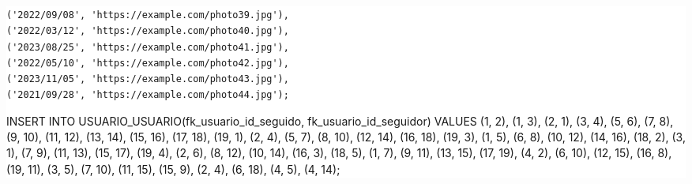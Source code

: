 	('2022/09/08', 'https://example.com/photo39.jpg'),
	('2022/03/12', 'https://example.com/photo40.jpg'),
	('2023/08/25', 'https://example.com/photo41.jpg'),
	('2022/05/10', 'https://example.com/photo42.jpg'),
	('2023/11/05', 'https://example.com/photo43.jpg'),
	('2021/09/28', 'https://example.com/photo44.jpg');




INSERT INTO USUARIO_USUARIO(fk_usuario_id_seguido, fk_usuario_id_seguidor) VALUES
    (1, 2),
    (1, 3),
    (2, 1),
    (3, 4),
    (5, 6),
    (7, 8),
    (9, 10),
    (11, 12),
    (13, 14),
    (15, 16),
    (17, 18),
    (19, 1),
    (2, 4),
    (5, 7),
    (8, 10),
    (12, 14),
    (16, 18),
    (19, 3),
    (1, 5),
    (6, 8),
    (10, 12),
    (14, 16),
    (18, 2),
    (3, 1),
    (7, 9),
    (11, 13),
    (15, 17),
    (19, 4),
    (2, 6),
    (8, 12),
    (10, 14),
    (16, 3),
    (18, 5),
    (1, 7),
    (9, 11),
    (13, 15),
    (17, 19),
    (4, 2),
    (6, 10),
    (12, 15),
    (16, 8),
    (19, 11),
    (3, 5),
    (7, 10),
    (11, 15),
    (15, 9),
    (2, 4),
    (6, 18),
    (4, 5),
    (4, 14);
